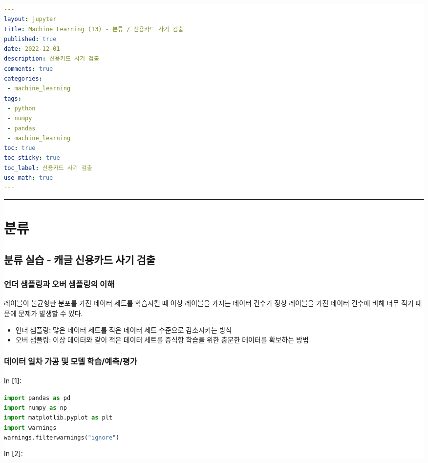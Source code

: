 ```yaml
---
layout: jupyter
title: Machine Learning (13) - 분류 / 신용카드 사기 검출
published: true
date: 2022-12-01
description: 신용카드 사기 검출
comments: true
categories:
 - machine_learning
tags:
 - python
 - numpy
 - pandas
 - machine_learning
toc: true
toc_sticky: true
toc_label: 신용카드 사기 검출
use_math: true
---
```

---
# 분류

## 분류 실습 - 캐글 신용카드 사기 검출

### 언더 샘플링과 오버 샘플링의 이해

레이블이 불균형한 분포를 가진 데이터 세트를 학습시킬 때 이상 레이블을 가지는 데이터 건수가 정상 레이블을 가진 데이터 건수에 비해 너무 적기 때문에 문제가 발생할 수 있다.

* 언더 샘플링: 많은 데이터 세트를 적은 데이터 세트 수준으로 감소시키는 방식
* 오버 샘플링: 이상 데이터와 같이 적은 데이터 세트를 증식항 학습을 위한 충분한 데이터를 확보하는 방법

### 데이터 일차 가공 및 모델 학습/예측/평가

<div class="in_prompt">
In&nbsp;[1]:
</div>

<div class="input_area" markdown="1">

```python
import pandas as pd
import numpy as np 
import matplotlib.pyplot as plt
import warnings
warnings.filterwarnings("ignore")
```

</div>

<div class="in_prompt">
In&nbsp;[2]:
</div>
